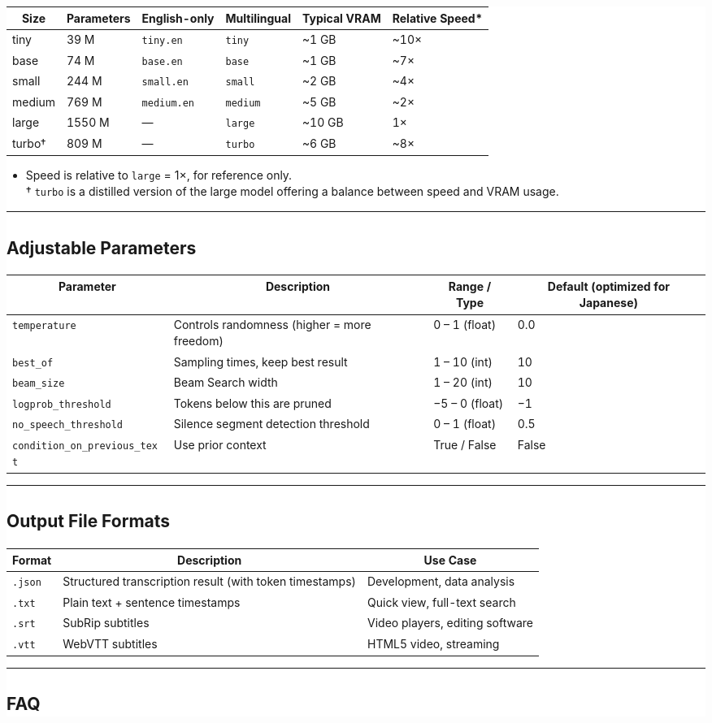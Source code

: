 | Size   | Parameters | English-only | Multilingual | Typical VRAM | Relative Speed* |
| ------ | ---------- | ------------ | ------------ | ------------ | --------------- |
| tiny   | 39 M       | `tiny.en`    | `tiny`       | ~1 GB        | ~10×            |
| base   | 74 M       | `base.en`    | `base`       | ~1 GB        | ~7×             |
| small  | 244 M      | `small.en`   | `small`      | ~2 GB        | ~4×             |
| medium | 769 M      | `medium.en`  | `medium`     | ~5 GB        | ~2×             |
| large  | 1550 M     | —            | `large`      | ~10 GB       | 1×              |
| turbo† | 809 M      | —            | `turbo`      | ~6 GB        | ~8×             |

- Speed is relative to `large` = 1×, for reference only.  
  † `turbo` is a distilled version of the large model offering a balance between speed and VRAM usage.

---

## Adjustable Parameters

| Parameter                    | Description                                 | Range / Type   | Default (optimized for Japanese) |
| ---------------------------- | ------------------------------------------- | -------------- | -------------------------------- |
| `temperature`                | Controls randomness (higher = more freedom) | 0 – 1 (float)  | 0.0                              |
| `best_of`                    | Sampling times, keep best result            | 1 – 10 (int)   | 10                               |
| `beam_size`                  | Beam Search width                           | 1 – 20 (int)   | 10                               |
| `logprob_threshold`          | Tokens below this are pruned                | −5 – 0 (float) | −1                               |
| `no_speech_threshold`        | Silence segment detection threshold         | 0 – 1 (float)  | 0.5                              |
| `condition_on_previous_text` | Use prior context                           | True / False   | False                            |

---

## Output File Formats

| Format  | Description                                             | Use Case                        |
| ------- | ------------------------------------------------------- | ------------------------------- |
| `.json` | Structured transcription result (with token timestamps) | Development, data analysis      |
| `.txt`  | Plain text + sentence timestamps                        | Quick view, full-text search    |
| `.srt`  | SubRip subtitles                                        | Video players, editing software |
| `.vtt`  | WebVTT subtitles                                        | HTML5 video, streaming          |

---

## FAQ
